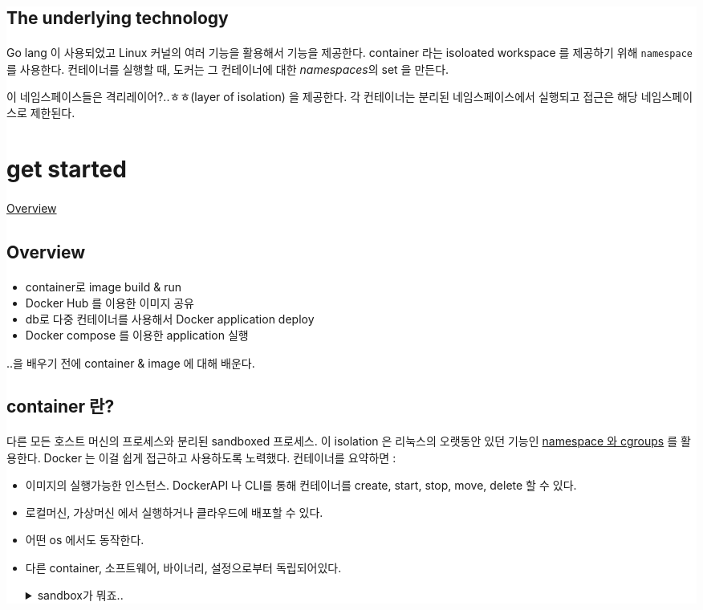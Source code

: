 ## The underlying technology

Go lang 이 사용되었고 Linux 커널의 여러 기능을 활용해서 기능을 제공한다. container 라는 isoloated workspace 를 제공하기 위해 `namespace` 를 사용한다. 컨테이너를 실행할 때, 도커는 그 컨테이너에 대한 *namespaces*의 set 을 만든다.

이 네임스페이스들은 격리레이어?..ㅎㅎ(layer of isolation) 을 제공한다. 각 컨테이너는 분리된 네임스페이스에서 실행되고 접근은 해당 네임스페이스로 제한된다.

# get started

[Overview](https://docs.docker.com/get-started/)

## Overview

- container로 image build & run
- Docker Hub 를 이용한 이미지 공유
- db로 다중 컨테이너를 사용해서 Docker application deploy
- Docker compose 를 이용한 application 실행

..을 배우기 전에 container & image 에 대해 배운다.

## container 란?

다른 모든 호스트 머신의 프로세스와 분리된 sandboxed 프로세스. 이 isolation 은 리눅스의 오랫동안 있던 기능인 [namespace 와 cgroups](https://medium.com/@saschagrunert/demystifying-containers-part-i-kernel-space-2c53d6979504) 를 활용한다. Docker 는 이걸 쉽게 접근하고 사용하도록 노력했다. 컨테이너를 요약하면 :

- 이미지의 실행가능한 인스턴스. DockerAPI 나 CLI를 통해 컨테이너를 create, start, stop, move, delete 할 수 있다.
- 로컬머신, 가상머신 에서 실행하거나 클라우드에 배포할 수 있다.
- 어떤 os 에서도 동작한다.
- 다른 container, 소프트웨어, 바이너리, 설정으로부터 독립되어있다.
    <details>
    <summary>sandbox가 뭐죠..</summary>

    - sandbox
        [Sandbox (computer security) - Wikipedia](https://en.wikipedia.org/wiki/Sandbox_(computer_security))

        컴퓨터 보안에서 *sandbox* 는 실행 중인 프로그램들을 분리(seperating) 시키기 위한 보안 매커니즘이다. 보통 system failures 나 소프트웨어 취약점 때문에 사용한다. isolation metaphor 는 같이 잘 못노는 애들한테서 가져왔는데, 각 아이들에게는 혼자 놀 수 있는 그들만의 sandbox가 주어진다. test 되지 않거나 신뢰할 수 없는 program 혹은 code 를 실행하는 데 사용되고 검증되지 않거나 믿을 수 없는 서드파티, 공급자, 유저 혹은 웹사이트로부터 host machine 이나 os 에 피해를 끼치는 것을 피할 수 있다. sandbox 는 프로그램을 실행하기 위한 강력하게 통제된 리소스를 제공한다. (storage, memory [scratch space](https://en.wikipedia.org/wiki/Scratch_space)) 네트워크 접근, host system 에 대한 점검, input device 읽기는 보통 금지되거나 강하게 제한된다.

        고도로 통제된 환경을 제공한다는 의미에서, sandbox 는 virtualization 의 구체적 예로 볼 수 있다. 확인되지 않은 프로그램이 바이러스나 악성 코드를 포함하지 않는 지 검사하는 데 사용된다.

    ### Implementations

    process 가 사용할 리소스들을 제어해야 한다. (file descriptors, memory, file system space …)

    - Linux : Seccomp, cgroups, Linux namespaces → 특히 systemd, chrome, firefox, firejail 에서 많이 사용된다.
    - Android : full application sandboxing 을 시도한 첫 주류 os. 각 application 마다 Linux user ID 를 지정함.
